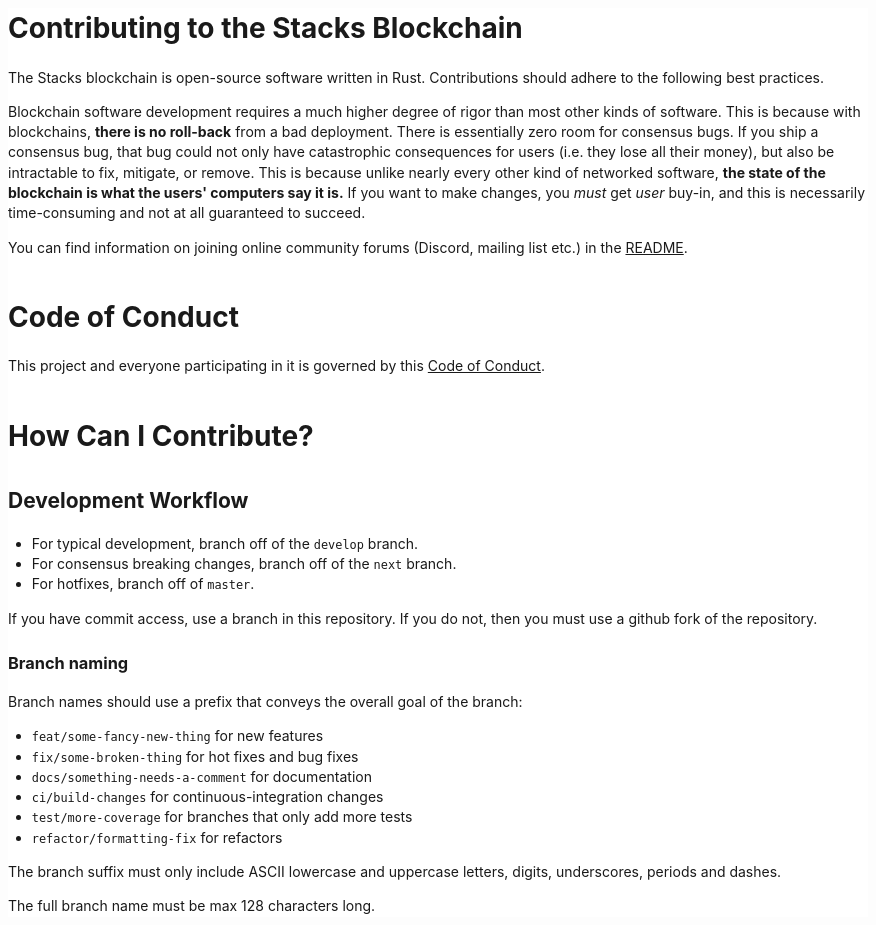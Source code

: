 # Contributing to the Stacks Blockchain

The Stacks blockchain is open-source software written in Rust. Contributions
should adhere to the following best practices.

Blockchain software development requires a much higher degree of rigor
than most other kinds of software. This is because with blockchains,
**there is no roll-back** from a bad deployment. There is essentially
zero room for consensus bugs. If you ship a consensus bug, that bug
could not only have catastrophic consequences for users (i.e. they
lose all their money), but also be intractable to fix, mitigate, or
remove. This is because unlike nearly every other kind of networked
software, **the state of the blockchain is what the users' computers
say it is.**  If you want to make changes, you _must_ get _user_
buy-in, and this is necessarily time-consuming and not at all
guaranteed to succeed.

You can find information on joining online community forums (Discord, mailing list etc.) in the [README](README.md).

# Code of Conduct

This project and everyone participating in it is governed by this [Code of Conduct](CODE_OF_CONDUCT.md).

# How Can I Contribute?

## Development Workflow

- For typical development, branch off of the `develop` branch.
- For consensus breaking changes, branch off of the `next` branch.
- For hotfixes, branch off of `master`.

If you have commit access, use a branch in this repository. If you do
not, then you must use a github fork of the repository.

### Branch naming

Branch names should use a prefix that conveys the overall goal of the branch:

- `feat/some-fancy-new-thing` for new features
- `fix/some-broken-thing` for hot fixes and bug fixes
- `docs/something-needs-a-comment` for documentation
- `ci/build-changes` for continuous-integration changes
- `test/more-coverage` for branches that only add more tests
- `refactor/formatting-fix` for refactors

The branch suffix must only include ASCII lowercase and uppercase letters,
digits, underscores, periods and dashes.

The full branch name must be max 128 characters long.
